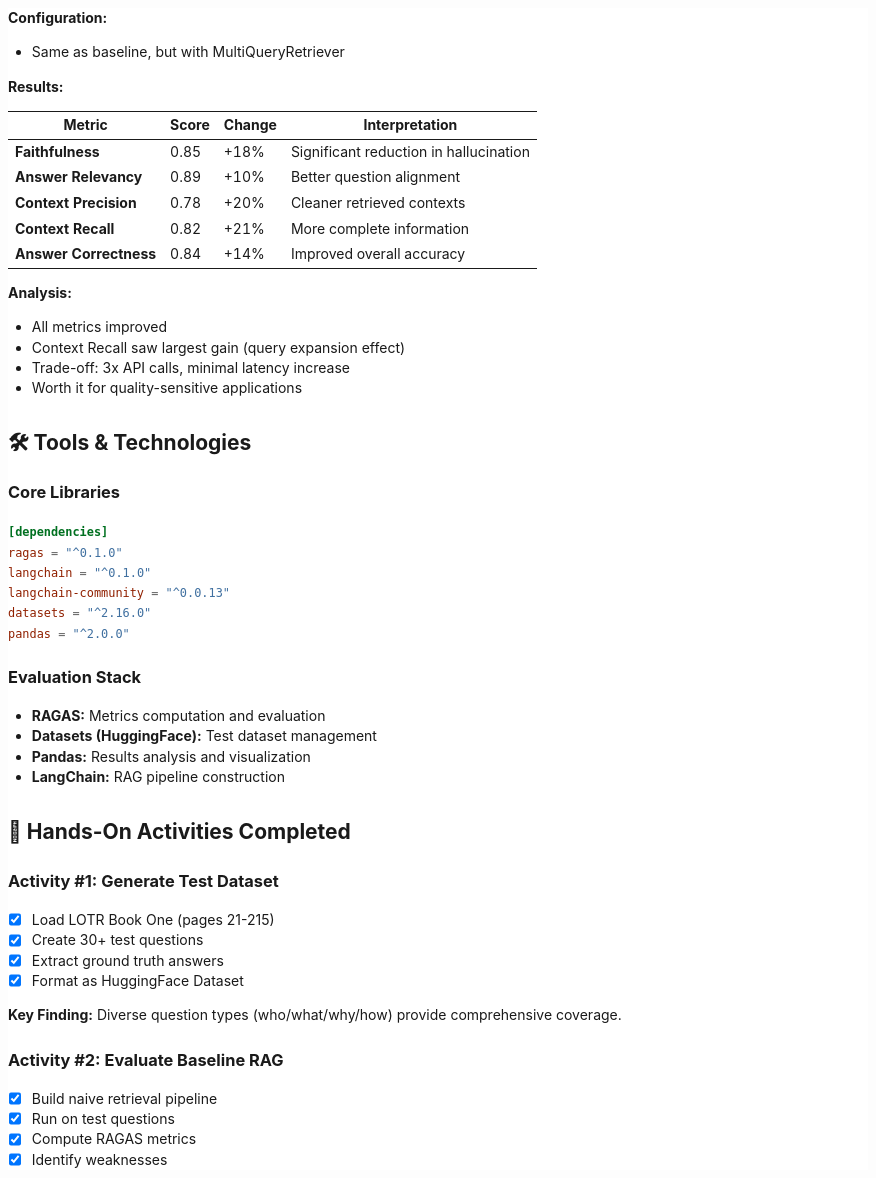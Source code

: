 **Configuration:**
- Same as baseline, but with MultiQueryRetriever

**Results:**

| Metric | Score | Change | Interpretation |
|--------|-------|--------|----------------|
| **Faithfulness** | 0.85 | +18% | Significant reduction in hallucination |
| **Answer Relevancy** | 0.89 | +10% | Better question alignment |
| **Context Precision** | 0.78 | +20% | Cleaner retrieved contexts |
| **Context Recall** | 0.82 | +21% | More complete information |
| **Answer Correctness** | 0.84 | +14% | Improved overall accuracy |

**Analysis:**
- All metrics improved
- Context Recall saw largest gain (query expansion effect)
- Trade-off: 3x API calls, minimal latency increase
- Worth it for quality-sensitive applications

## 🛠️ Tools & Technologies

### Core Libraries
```toml
[dependencies]
ragas = "^0.1.0"
langchain = "^0.1.0"
langchain-community = "^0.0.13"
datasets = "^2.16.0"
pandas = "^2.0.0"
```

### Evaluation Stack
- **RAGAS:** Metrics computation and evaluation
- **Datasets (HuggingFace):** Test dataset management
- **Pandas:** Results analysis and visualization
- **LangChain:** RAG pipeline construction

## 🎯 Hands-On Activities Completed

### Activity #1: Generate Test Dataset
- [x] Load LOTR Book One (pages 21-215)
- [x] Create 30+ test questions
- [x] Extract ground truth answers
- [x] Format as HuggingFace Dataset

**Key Finding:** Diverse question types (who/what/why/how) provide comprehensive coverage.

### Activity #2: Evaluate Baseline RAG
- [x] Build naive retrieval pipeline
- [x] Run on test questions
- [x] Compute RAGAS metrics
- [x] Identify weaknesses
